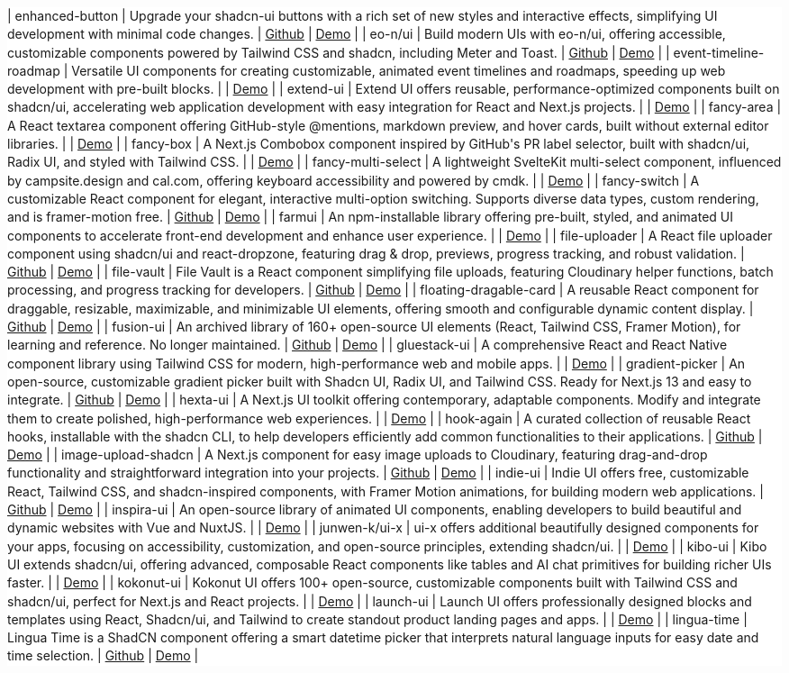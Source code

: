 | enhanced-button | Upgrade your shadcn-ui buttons with a rich set of new styles and interactive effects, simplifying UI development with minimal code changes. | [Github](https://github.com/jakobhoeg/enhanced-button) | [Demo](https://enhanced-button.vercel.app) |
| eo-n/ui | Build modern UIs with eo-n/ui, offering accessible, customizable components powered by Tailwind CSS and shadcn, including Meter and Toast. | [Github](https://github.com/aeonzz/eo-n) | [Demo](https://eo-n.vercel.app) |
| event-timeline-roadmap | Versatile UI components for creating customizable, animated event timelines and roadmaps, speeding up web development with pre-built blocks. |  | [Demo](https://roadmap.hncore.website/) |
| extend-ui | Extend UI offers reusable, performance-optimized components built on shadcn/ui, accelerating web application development with easy integration for React and Next.js projects. |  | [Demo](https://www.extend-ui.com/) |
| fancy-area | A React textarea component offering GitHub-style @mentions, markdown preview, and hover cards, built without external editor libraries. |  | [Demo](https://craft.mxkaske.dev/post/fancy-area) |
| fancy-box | A Next.js Combobox component inspired by GitHub's PR label selector, built with shadcn/ui, Radix UI, and styled with Tailwind CSS. |  | [Demo](https://craft.mxkaske.dev/post/fancy-box) |
| fancy-multi-select | A lightweight SvelteKit multi-select component, influenced by campsite.design and cal.com, offering keyboard accessibility and powered by cmdk. |  | [Demo](https://craft.mxkaske.dev/post/fancy-multi-select) |
| fancy-switch | A customizable React component for elegant, interactive multi-option switching. Supports diverse data types, custom rendering, and is framer-motion free. | [Github](https://github.com/Aslam97/react-fancy-switch) | [Demo](https://react-fancy-switch-website.vercel.app) |
| farmui | An npm-installable library offering pre-built, styled, and animated UI components to accelerate front-end development and enhance user experience. |  | [Demo](https://farmui.com) |
| file-uploader | A React file uploader component using shadcn/ui and react-dropzone, featuring drag & drop, previews, progress tracking, and robust validation. | [Github](https://github.com/sadmann7/file-uploader) | [Demo](https://diceui.com/docs/components/file-upload) |
| file-vault | File Vault is a React component simplifying file uploads, featuring Cloudinary helper functions, batch processing, and progress tracking for developers. | [Github](https://github.com/ManishBisht777/file-vault) | [Demo](https://file-vault-delta.vercel.app) |
| floating-dragable-card | A reusable React component for draggable, resizable, maximizable, and minimizable UI elements, offering smooth and configurable dynamic content display. | [Github](https://github.com/nishansanjuka/react-drag-card) | [Demo](https://react-drag-card.vercel.app/) |
| fusion-ui | An archived library of 160+ open-source UI elements (React, Tailwind CSS, Framer Motion), for learning and reference. No longer maintained. | [Github](https://github.com/nyxb-ui/ui) | [Demo](https://nyxbui.design) |
| gluestack-ui | A comprehensive React and React Native component library using Tailwind CSS for modern, high-performance web and mobile apps. |  | [Demo](https://gluestack.io) |
| gradient-picker | An open-source, customizable gradient picker built with Shadcn UI, Radix UI, and Tailwind CSS. Ready for Next.js 13 and easy to integrate. | [Github](https://github.com/Illyism/gradient-picker) | [Demo](https://gradientpicker.vercel.app/) |
| hexta-ui | A Next.js UI toolkit offering contemporary, adaptable components. Modify and integrate them to create polished, high-performance web experiences. |  | [Demo](https://hextaui.com) |
| hook-again | A curated collection of reusable React hooks, installable with the shadcn CLI, to help developers efficiently add common functionalities to their applications. | [Github](https://github.com/ilyichv/hookagain) | [Demo](https://hookagain.vercel.app) |
| image-upload-shadcn | A Next.js component for easy image uploads to Cloudinary, featuring drag-and-drop functionality and straightforward integration into your projects. | [Github](https://github.com/kushagrasarathe/image-upload-shadcn) | [Demo](https://image-upload-shadcn.vercel.app/) |
| indie-ui | Indie UI offers free, customizable React, Tailwind CSS, and shadcn-inspired components, with Framer Motion animations, for building modern web applications. | [Github](https://github.com/Ali-Hussein-dev/indie-ui) | [Demo](https://ui.indie-starter.dev) |
| inspira-ui | An open-source library of animated UI components, enabling developers to build beautiful and dynamic websites with Vue and NuxtJS. |  | [Demo](https://inspira-ui.com/) |
| junwen-k/ui-x | ui-x offers additional beautifully designed components for your apps, focusing on accessibility, customization, and open-source principles, extending shadcn/ui. |  | [Demo](https://ui-x.junwen-k.dev/) |
| kibo-ui | Kibo UI extends shadcn/ui, offering advanced, composable React components like tables and AI chat primitives for building richer UIs faster. |  | [Demo](https://www.kibo-ui.com/overview) |
| kokonut-ui | Kokonut UI offers 100+ open-source, customizable components built with Tailwind CSS and shadcn/ui, perfect for Next.js and React projects. |  | [Demo](https://kokonutui.com/) |
| launch-ui | Launch UI offers professionally designed blocks and templates using React, Shadcn/ui, and Tailwind to create standout product landing pages and apps. |  | [Demo](https://www.launchuicomponents.com/) |
| lingua-time | Lingua Time is a ShadCN component offering a smart datetime picker that interprets natural language inputs for easy date and time selection. | [Github](https://github.com/nainglinnkhant/lingua-time) | [Demo](https://linguatime.nainglinnkhant.com) |